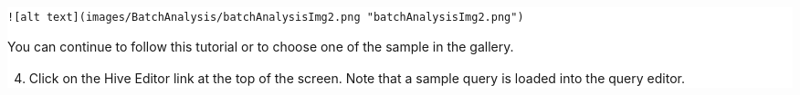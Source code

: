 	![alt text](images/BatchAnalysis/batchAnalysisImg2.png "batchAnalysisImg2.png")

You can continue to follow this tutorial or to choose one of the sample in the gallery.

4. 	Click on the Hive Editor link at the top of the screen.  Note that a sample query is loaded into the query editor.  
